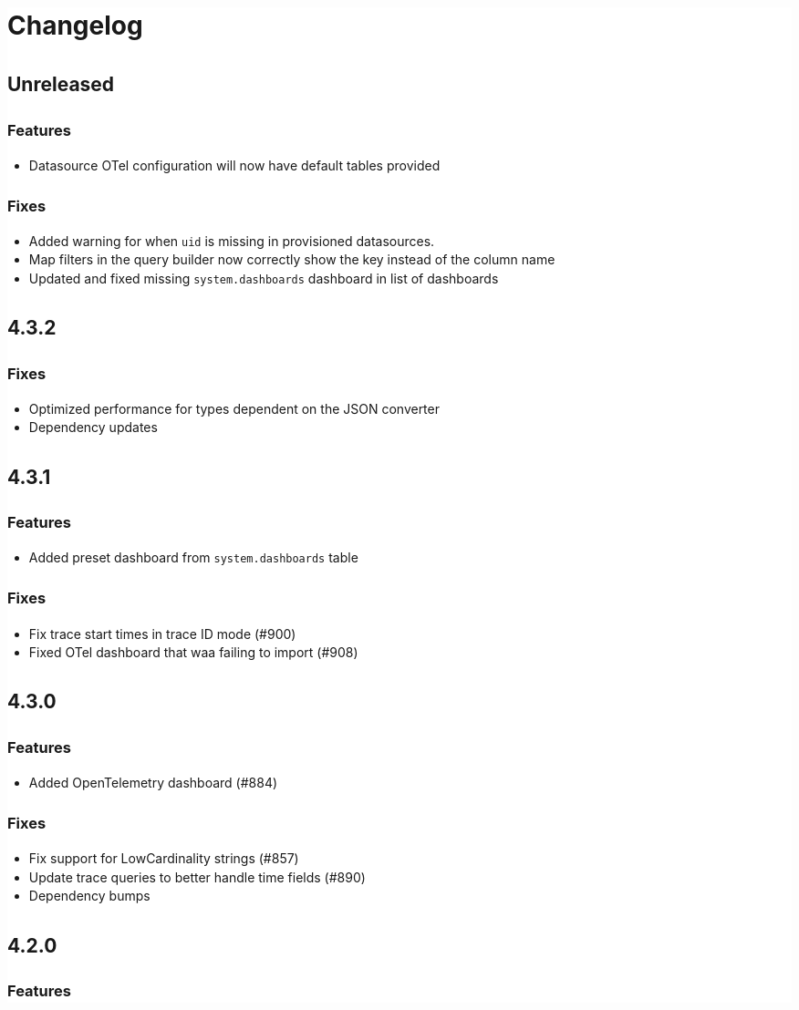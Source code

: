 # Changelog

## Unreleased

### Features

- Datasource OTel configuration will now have default tables provided

### Fixes

- Added warning for when `uid` is missing in provisioned datasources.
- Map filters in the query builder now correctly show the key instead of the column name
- Updated and fixed missing `system.dashboards` dashboard in list of dashboards

## 4.3.2

### Fixes

- Optimized performance for types dependent on the JSON converter
- Dependency updates

## 4.3.1

### Features

- Added preset dashboard from `system.dashboards` table

### Fixes

- Fix trace start times in trace ID mode (#900)
- Fixed OTel dashboard that waa failing to import (#908)

## 4.3.0

### Features

- Added OpenTelemetry dashboard (#884)

### Fixes

- Fix support for LowCardinality strings (#857)
- Update trace queries to better handle time fields (#890)
- Dependency bumps

## 4.2.0

### Features
